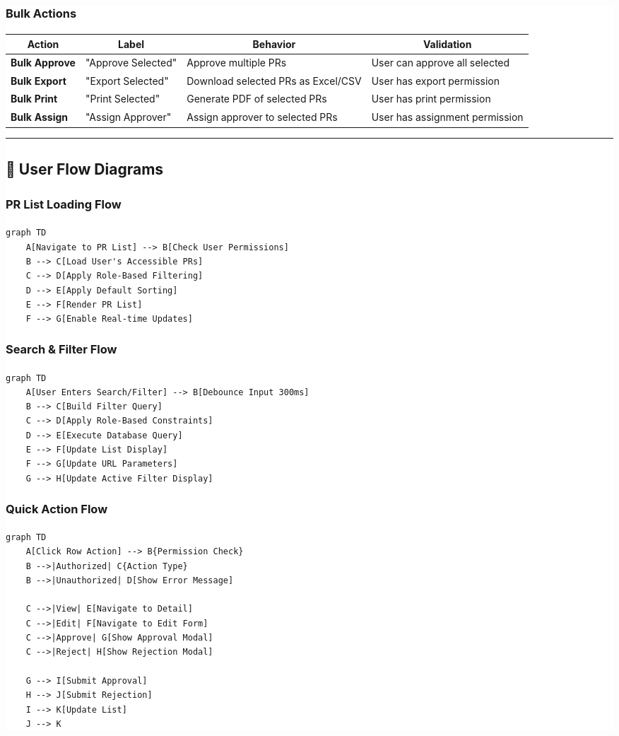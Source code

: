 ### Bulk Actions
| Action | Label | Behavior | Validation |
|--------|-------|----------|------------|
| **Bulk Approve** | "Approve Selected" | Approve multiple PRs | User can approve all selected |
| **Bulk Export** | "Export Selected" | Download selected PRs as Excel/CSV | User has export permission |
| **Bulk Print** | "Print Selected" | Generate PDF of selected PRs | User has print permission |
| **Bulk Assign** | "Assign Approver" | Assign approver to selected PRs | User has assignment permission |

---

## 🔄 User Flow Diagrams

### PR List Loading Flow
```mermaid
graph TD
    A[Navigate to PR List] --> B[Check User Permissions]
    B --> C[Load User's Accessible PRs]
    C --> D[Apply Role-Based Filtering]
    D --> E[Apply Default Sorting]
    E --> F[Render PR List]
    F --> G[Enable Real-time Updates]
```

### Search & Filter Flow
```mermaid
graph TD
    A[User Enters Search/Filter] --> B[Debounce Input 300ms]
    B --> C[Build Filter Query]
    C --> D[Apply Role-Based Constraints]
    D --> E[Execute Database Query]
    E --> F[Update List Display]
    F --> G[Update URL Parameters]
    G --> H[Update Active Filter Display]
```

### Quick Action Flow
```mermaid
graph TD
    A[Click Row Action] --> B{Permission Check}
    B -->|Authorized| C{Action Type}
    B -->|Unauthorized| D[Show Error Message]
    
    C -->|View| E[Navigate to Detail]
    C -->|Edit| F[Navigate to Edit Form]
    C -->|Approve| G[Show Approval Modal]
    C -->|Reject| H[Show Rejection Modal]
    
    G --> I[Submit Approval]
    H --> J[Submit Rejection]
    I --> K[Update List]
    J --> K
```
